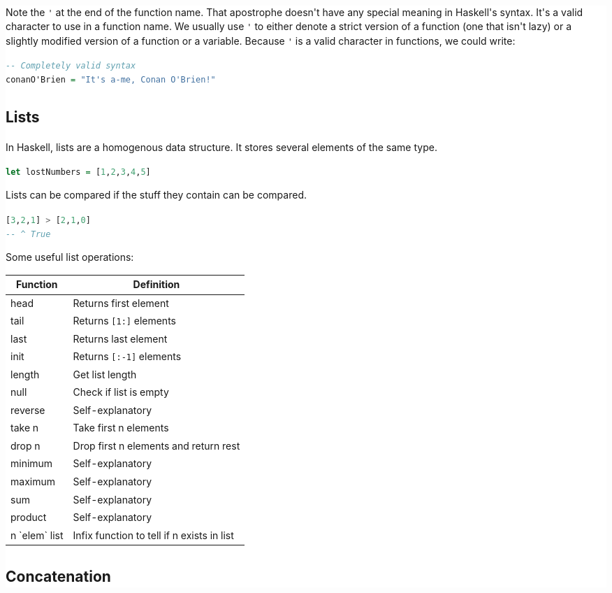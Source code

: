 Note the `'` at the end of the function name. That apostrophe doesn't have any special meaning in Haskell's syntax. It's a valid character to use in a function name. We usually use `'` to either denote a strict version of a function (one that isn't lazy) or a slightly modified version of a function or a variable. Because `'` is a valid character in functions, we could write:

```haskell
-- Completely valid syntax
conanO'Brien = "It's a-me, Conan O'Brien!"
```

## Lists

In Haskell, lists are a homogenous data structure. It stores several elements of the same type.

```haskell
let lostNumbers = [1,2,3,4,5]
```

Lists can be compared if the stuff they contain can be compared.

```haskell
[3,2,1] > [2,1,0]
-- ^ True
```

Some useful list operations:

| Function        | Definition                                 |
| --------------- | ------------------------------------------ |
| head            | Returns first element                      |
| tail            | Returns `[1:]` elements                    |
| last            | Returns last element                       |
| init            | Returns `[:-1]` elements                   |
| length          | Get list length                            |
| null            | Check if list is empty                     |
| reverse         | Self-explanatory                           |
| take n          | Take first n elements                      |
| drop n          | Drop first n elements and return rest      |
| minimum         | Self-explanatory                           |
| maximum         | Self-explanatory                           |
| sum             | Self-explanatory                           |
| product         | Self-explanatory                           |
| n \`elem\` list | Infix function to tell if n exists in list |

## Concatenation
